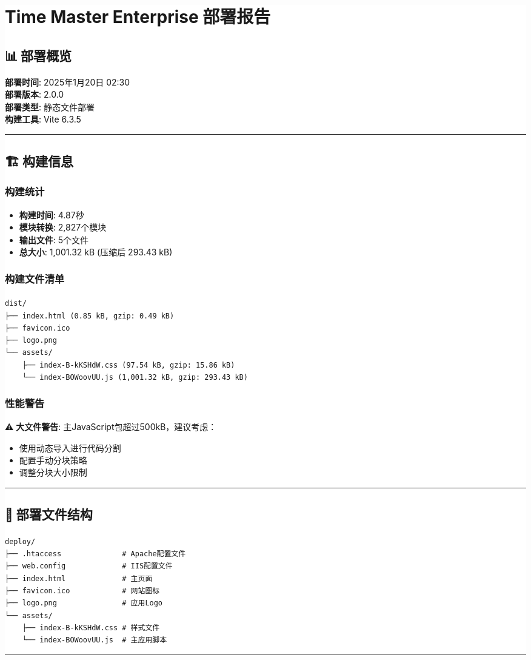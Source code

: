 # Time Master Enterprise 部署报告

## 📊 部署概览

**部署时间**: 2025年1月20日 02:30  
**部署版本**: 2.0.0  
**部署类型**: 静态文件部署  
**构建工具**: Vite 6.3.5  

---

## 🏗️ 构建信息

### 构建统计
- **构建时间**: 4.87秒
- **模块转换**: 2,827个模块
- **输出文件**: 5个文件
- **总大小**: 1,001.32 kB (压缩后 293.43 kB)

### 构建文件清单
```
dist/
├── index.html (0.85 kB, gzip: 0.49 kB)
├── favicon.ico
├── logo.png
└── assets/
    ├── index-B-kKSHdW.css (97.54 kB, gzip: 15.86 kB)
    └── index-BOWoovUU.js (1,001.32 kB, gzip: 293.43 kB)
```

### 性能警告
⚠️ **大文件警告**: 主JavaScript包超过500kB，建议考虑：
- 使用动态导入进行代码分割
- 配置手动分块策略
- 调整分块大小限制

---

## 📁 部署文件结构

```
deploy/
├── .htaccess              # Apache配置文件
├── web.config             # IIS配置文件
├── index.html             # 主页面
├── favicon.ico            # 网站图标
├── logo.png               # 应用Logo
└── assets/
    ├── index-B-kKSHdW.css # 样式文件
    └── index-BOWoovUU.js  # 主应用脚本
```

---